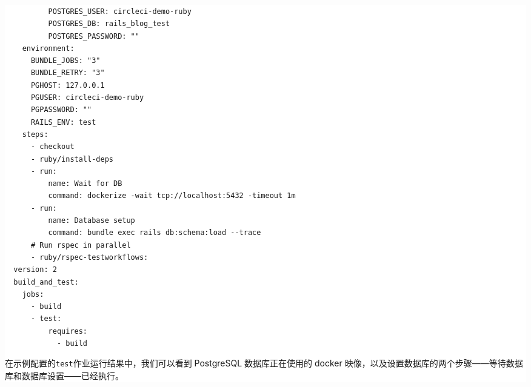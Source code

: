 ```
          POSTGRES_USER: circleci-demo-ruby
          POSTGRES_DB: rails_blog_test
          POSTGRES_PASSWORD: ""
    environment:
      BUNDLE_JOBS: "3"
      BUNDLE_RETRY: "3"
      PGHOST: 127.0.0.1
      PGUSER: circleci-demo-ruby
      PGPASSWORD: ""
      RAILS_ENV: test
    steps:
      - checkout
      - ruby/install-deps
      - run:
          name: Wait for DB
          command: dockerize -wait tcp://localhost:5432 -timeout 1m
      - run:
          name: Database setup
          command: bundle exec rails db:schema:load --trace
      # Run rspec in parallel
      - ruby/rspec-testworkflows:
  version: 2
  build_and_test:
    jobs:
      - build
      - test:
          requires:
            - build
```

在示例配置的`test`作业运行结果中，我们可以看到 PostgreSQL 数据库正在使用的 docker 映像，以及设置数据库的两个步骤——等待数据库和数据库设置——已经执行。
